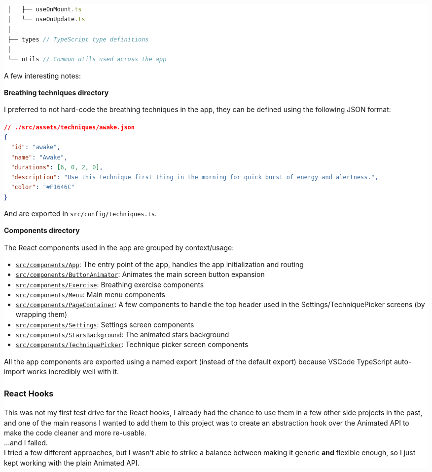 ```javascript
 │   ├── useOnMount.ts
 │   └── useOnUpdate.ts
 │
 ├── types // TypeScript type definitions
 │
 └── utils // Common utils used across the app
```

A few interesting notes:

**Breathing techniques directory**

I preferred to not hard-code the breathing techniques in the app, they can be defined using the following JSON format:

```json
// ./src/assets/techniques/awake.json
{
  "id": "awake",
  "name": "Awake",
  "durations": [6, 0, 2, 0],
  "description": "Use this technique first thing in the morning for quick burst of energy and alertness.",
  "color": "#F1646C"
}
```

And are exported in [`src/config/techniques.ts`](./src/config/techniques.ts).

**Components directory**

The React components used in the app are grouped by context/usage:

- [`src/components/App`](./src/components/App): The entry point of the app, handles the app initialization and routing
- [`src/components/ButtonAnimator`](./src/components/ButtonAnimator): Animates the main screen button expansion
- [`src/components/Exercise`](./src/components/Exercise): Breathing exercise components
- [`src/components/Menu`](./src/components/Menu): Main menu components
- [`src/components/PageContainer`](./src/components/PageContainer): A few components to handle the top header used in the Settings/TechniquePicker screens (by wrapping them)
- [`src/components/Settings`](./src/components/Settings): Settings screen components
- [`src/components/StarsBackground`](./src/components/StarsBackground): The animated stars background
- [`src/components/TechniquePicker`](./src/components/TechniquePicker): Technique picker screen components

All the app components are exported using a named export (instead of the default export) because VSCode TypeScript auto-import works incredibly well with it.

### React Hooks

This was not my first test drive for the React hooks, I already had the chance to use them in a few other side projects in the past, and one of the main reasons I wanted to add them to this project was to create an abstraction hook over the Animated API to make the code cleaner and more re-usable.  
...and I failed.  
I tried a few different approaches, but I wasn't able to strike a balance between making it generic **and** flexible enough, so I just kept working with the plain Animated API.
